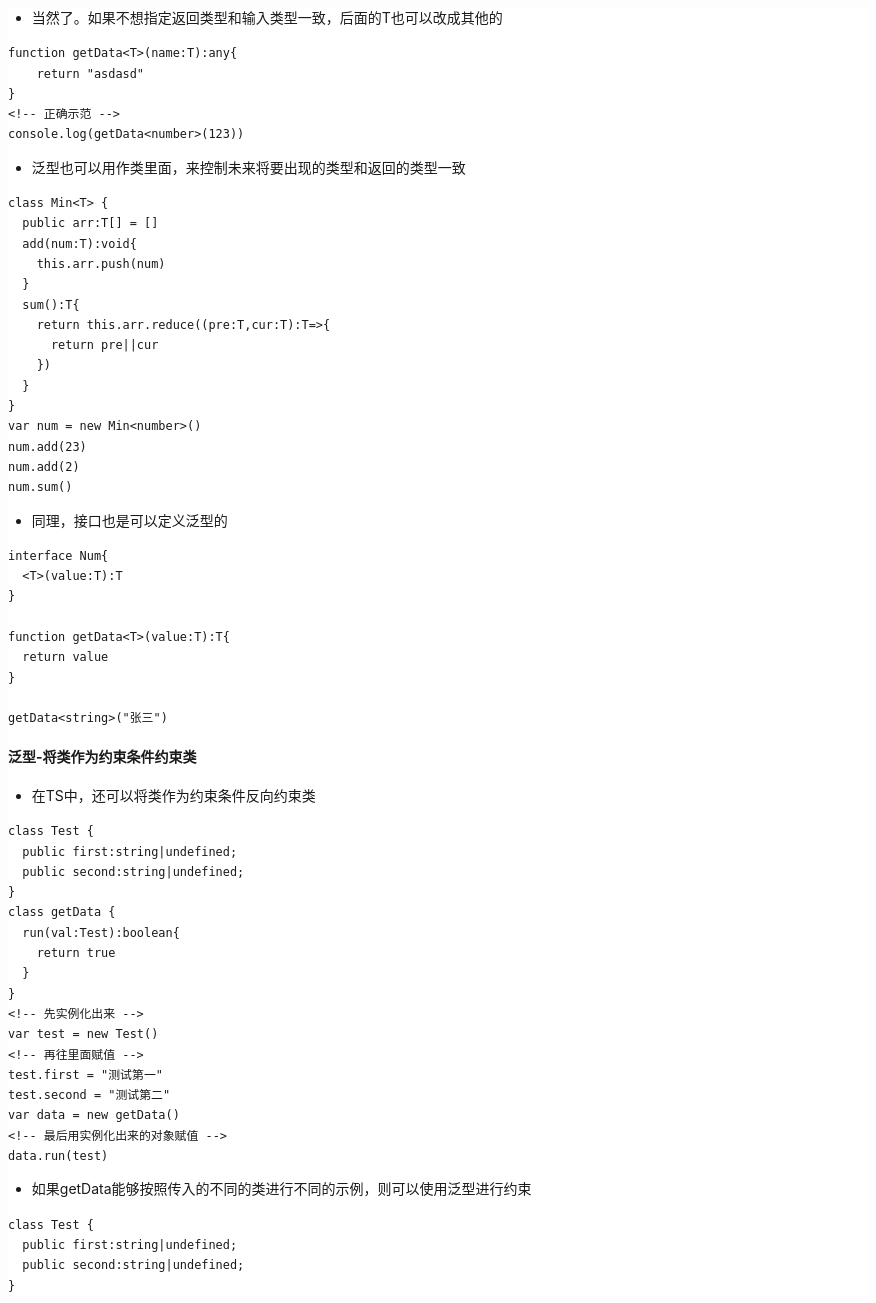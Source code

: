 * 当然了。如果不想指定返回类型和输入类型一致，后面的T也可以改成其他的
```
function getData<T>(name:T):any{
	return "asdasd"
}
<!-- 正确示范 -->
console.log(getData<number>(123))
```
* 泛型也可以用作类里面，来控制未来将要出现的类型和返回的类型一致
```
class Min<T> {
  public arr:T[] = []
  add(num:T):void{
    this.arr.push(num)
  }
  sum():T{
    return this.arr.reduce((pre:T,cur:T):T=>{
      return pre||cur
    })
  }
}
var num = new Min<number>()
num.add(23)
num.add(2)
num.sum()
```
* 同理，接口也是可以定义泛型的
```
interface Num{
  <T>(value:T):T
}

function getData<T>(value:T):T{
  return value
}

getData<string>("张三")
```
#### 泛型-将类作为约束条件约束类
* 在TS中，还可以将类作为约束条件反向约束类
```
class Test {
  public first:string|undefined;
  public second:string|undefined;
}
class getData {
  run(val:Test):boolean{
    return true
  }
}
<!-- 先实例化出来 -->
var test = new Test()
<!-- 再往里面赋值 -->
test.first = "测试第一"
test.second = "测试第二"
var data = new getData()
<!-- 最后用实例化出来的对象赋值 -->
data.run(test)
```
* 如果getData能够按照传入的不同的类进行不同的示例，则可以使用泛型进行约束
```
class Test {
  public first:string|undefined;
  public second:string|undefined;
}
```